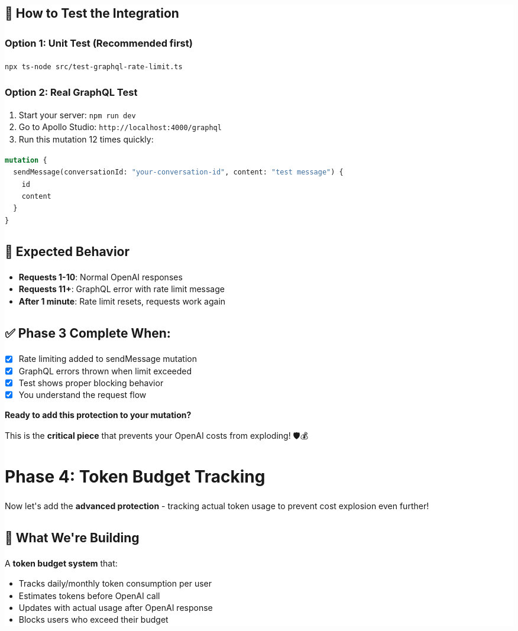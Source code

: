 ## 🚀 **How to Test the Integration**

### **Option 1: Unit Test (Recommended first)**
```bash
npx ts-node src/test-graphql-rate-limit.ts
```

### **Option 2: Real GraphQL Test**
1. Start your server: `npm run dev`
2. Go to Apollo Studio: `http://localhost:4000/graphql`
3. Run this mutation 12 times quickly:
```graphql
mutation {
  sendMessage(conversationId: "your-conversation-id", content: "test message") {
    id
    content
  }
}
```

## 🎯 **Expected Behavior**

- **Requests 1-10**: Normal OpenAI responses
- **Requests 11+**: GraphQL error with rate limit message
- **After 1 minute**: Rate limit resets, requests work again

## ✅ **Phase 3 Complete When:**

- [X] Rate limiting added to sendMessage mutation
- [X] GraphQL errors thrown when limit exceeded
- [X] Test shows proper blocking behavior
- [X] You understand the request flow

**Ready to add this protection to your mutation?**

This is the **critical piece** that prevents your OpenAI costs from exploding! 🛡️💰

# Phase 4: Token Budget Tracking

Now let's add the **advanced protection** - tracking actual token usage to prevent cost explosion even further!

## 🎯 **What We're Building**

A **token budget system** that:
- Tracks daily/monthly token consumption per user
- Estimates tokens before OpenAI call
- Updates with actual usage after OpenAI response
- Blocks users who exceed their budget

